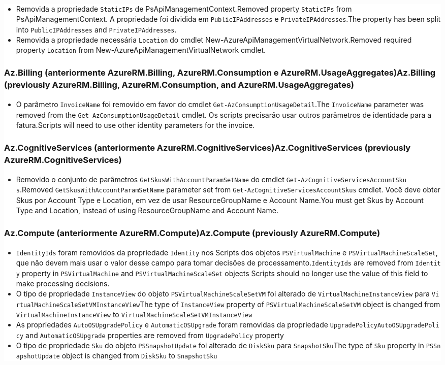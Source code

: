   - <span data-ttu-id="58dd2-222">Removida a propriedade `StaticIPs` de PsApiManagementContext.</span><span class="sxs-lookup"><span data-stu-id="58dd2-222">Removed property `StaticIPs` from PsApiManagementContext.</span></span> <span data-ttu-id="58dd2-223">A propriedade foi dividida em `PublicIPAddresses` e `PrivateIPAddresses`.</span><span class="sxs-lookup"><span data-stu-id="58dd2-223">The property has been split into `PublicIPAddresses` and `PrivateIPAddresses`.</span></span>
  - <span data-ttu-id="58dd2-224">Removida a propriedade necessária `Location` do cmdlet New-AzureApiManagementVirtualNetwork.</span><span class="sxs-lookup"><span data-stu-id="58dd2-224">Removed required property `Location` from New-AzureApiManagementVirtualNetwork cmdlet.</span></span>

### <a name="azbilling-previously-azurermbilling-azurermconsumption-and-azurermusageaggregates"></a><span data-ttu-id="58dd2-225">Az.Billing (anteriormente AzureRM.Billing, AzureRM.Consumption e AzureRM.UsageAggregates)</span><span class="sxs-lookup"><span data-stu-id="58dd2-225">Az.Billing (previously AzureRM.Billing, AzureRM.Consumption, and AzureRM.UsageAggregates)</span></span>

- <span data-ttu-id="58dd2-226">O parâmetro `InvoiceName` foi removido em favor do cmdlet `Get-AzConsumptionUsageDetail`.</span><span class="sxs-lookup"><span data-stu-id="58dd2-226">The `InvoiceName` parameter was removed from the `Get-AzConsumptionUsageDetail` cmdlet.</span></span>  <span data-ttu-id="58dd2-227">Os scripts precisarão usar outros parâmetros de identidade para a fatura.</span><span class="sxs-lookup"><span data-stu-id="58dd2-227">Scripts will need to use other identity parameters for the invoice.</span></span>

### <a name="azcognitiveservices-previously-azurermcognitiveservices"></a><span data-ttu-id="58dd2-228">Az.CognitiveServices (anteriormente AzureRM.CognitiveServices)</span><span class="sxs-lookup"><span data-stu-id="58dd2-228">Az.CognitiveServices (previously AzureRM.CognitiveServices)</span></span>

- <span data-ttu-id="58dd2-229">Removido o conjunto de parâmetros `GetSkusWithAccountParamSetName` do cmdlet `Get-AzCognitiveServicesAccountSkus`.</span><span class="sxs-lookup"><span data-stu-id="58dd2-229">Removed `GetSkusWithAccountParamSetName` parameter set from `Get-AzCognitiveServicesAccountSkus` cmdlet.</span></span>  <span data-ttu-id="58dd2-230">Você deve obter Skus por Account Type e Location, em vez de usar ResourceGroupName e Account Name.</span><span class="sxs-lookup"><span data-stu-id="58dd2-230">You must get Skus by Account Type and Location, instead of using ResourceGroupName and Account Name.</span></span>

### <a name="azcompute-previously-azurermcompute"></a><span data-ttu-id="58dd2-231">Az.Compute (anteriormente AzureRM.Compute)</span><span class="sxs-lookup"><span data-stu-id="58dd2-231">Az.Compute (previously AzureRM.Compute)</span></span>

- <span data-ttu-id="58dd2-232">`IdentityIds` foram removidos da propriedade `Identity` nos Scripts dos objetos `PSVirtualMachine` e `PSVirtualMachineScaleSet`, que não devem mais usar o valor desse campo para tomar decisões de processamento.</span><span class="sxs-lookup"><span data-stu-id="58dd2-232">`IdentityIds` are removed from `Identity` property in `PSVirtualMachine` and `PSVirtualMachineScaleSet` objects Scripts should no longer use the value of this field to make processing decisions.</span></span>
- <span data-ttu-id="58dd2-233">O tipo de propriedade `InstanceView` do objeto `PSVirtualMachineScaleSetVM` foi alterado de `VirtualMachineInstanceView` para `VirtualMachineScaleSetVMInstanceView`</span><span class="sxs-lookup"><span data-stu-id="58dd2-233">The type of `InstanceView` property of `PSVirtualMachineScaleSetVM` object is changed from `VirtualMachineInstanceView` to `VirtualMachineScaleSetVMInstanceView`</span></span>
- <span data-ttu-id="58dd2-234">As propriedades `AutoOSUpgradePolicy` e `AutomaticOSUpgrade` foram removidas da propriedade `UpgradePolicy`</span><span class="sxs-lookup"><span data-stu-id="58dd2-234">`AutoOSUpgradePolicy` and `AutomaticOSUpgrade` properties are removed from `UpgradePolicy` property</span></span>
- <span data-ttu-id="58dd2-235">O tipo de propriedade `Sku` do objeto `PSSnapshotUpdate` foi alterado de `DiskSku` para `SnapshotSku`</span><span class="sxs-lookup"><span data-stu-id="58dd2-235">The type of `Sku` property in `PSSnapshotUpdate` object is changed from `DiskSku` to `SnapshotSku`</span></span>
